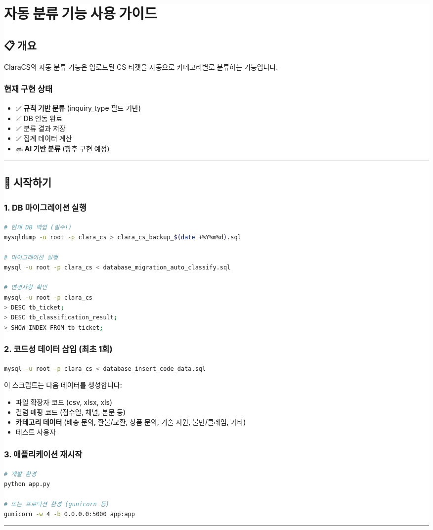 # 자동 분류 기능 사용 가이드

## 📋 개요

ClaraCS의 자동 분류 기능은 업로드된 CS 티켓을 자동으로 카테고리별로 분류하는 기능입니다.

### 현재 구현 상태

- ✅ **규칙 기반 분류** (inquiry_type 필드 기반)
- ✅ DB 연동 완료
- ✅ 분류 결과 저장
- ✅ 집계 데이터 계산
- 🔜 **AI 기반 분류** (향후 구현 예정)

---

## 🚀 시작하기

### 1. DB 마이그레이션 실행

```bash
# 현재 DB 백업 (필수!)
mysqldump -u root -p clara_cs > clara_cs_backup_$(date +%Y%m%d).sql

# 마이그레이션 실행
mysql -u root -p clara_cs < database_migration_auto_classify.sql

# 변경사항 확인
mysql -u root -p clara_cs
> DESC tb_ticket;
> DESC tb_classification_result;
> SHOW INDEX FROM tb_ticket;
```

### 2. 코드성 데이터 삽입 (최초 1회)

```bash
mysql -u root -p clara_cs < database_insert_code_data.sql
```

이 스크립트는 다음 데이터를 생성합니다:

- 파일 확장자 코드 (csv, xlsx, xls)
- 컬럼 매핑 코드 (접수일, 채널, 본문 등)
- **카테고리 데이터** (배송 문의, 환불/교환, 상품 문의, 기술 지원, 불만/클레임, 기타)
- 테스트 사용자

### 3. 애플리케이션 재시작

```bash
# 개발 환경
python app.py

# 또는 프로덕션 환경 (gunicorn 등)
gunicorn -w 4 -b 0.0.0.0:5000 app:app
```

---